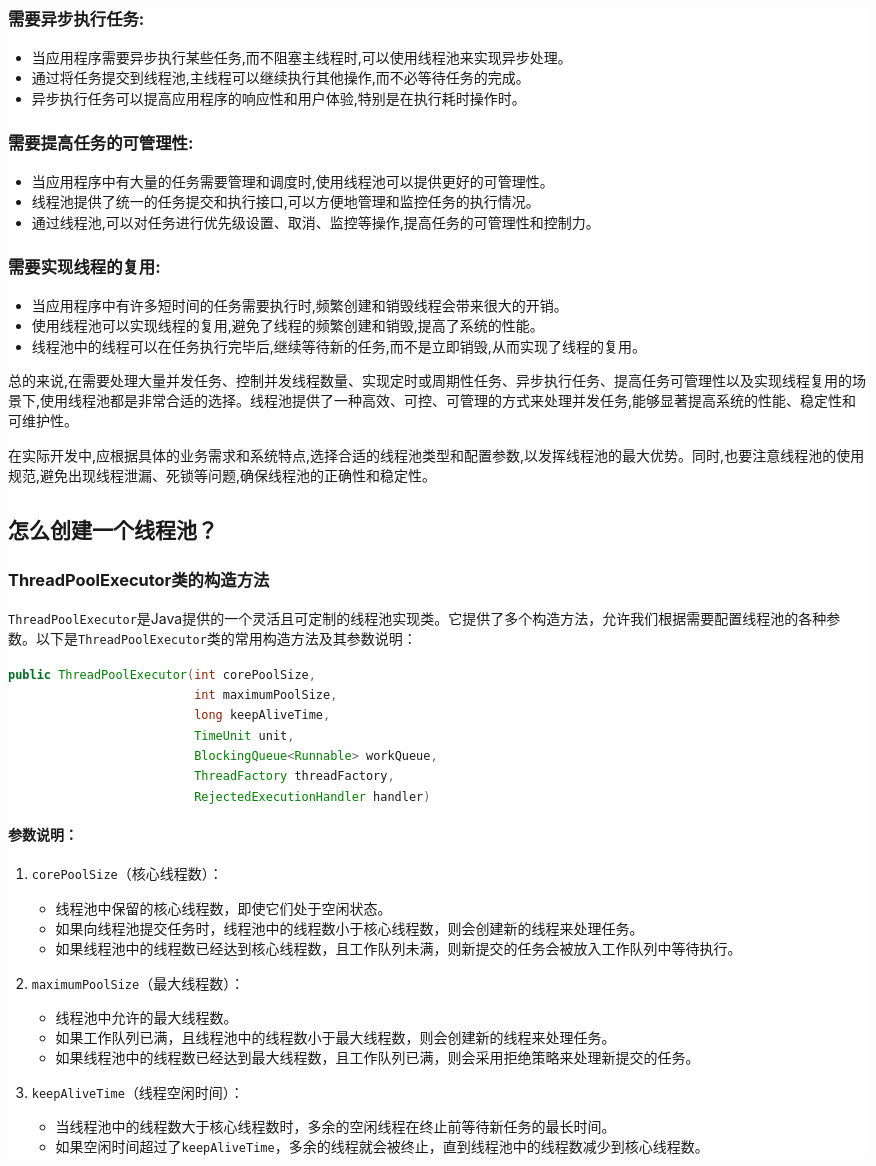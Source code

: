 ### 需要异步执行任务:

- 当应用程序需要异步执行某些任务,而不阻塞主线程时,可以使用线程池来实现异步处理。
- 通过将任务提交到线程池,主线程可以继续执行其他操作,而不必等待任务的完成。
- 异步执行任务可以提高应用程序的响应性和用户体验,特别是在执行耗时操作时。

### 需要提高任务的可管理性:

- 当应用程序中有大量的任务需要管理和调度时,使用线程池可以提供更好的可管理性。
- 线程池提供了统一的任务提交和执行接口,可以方便地管理和监控任务的执行情况。
- 通过线程池,可以对任务进行优先级设置、取消、监控等操作,提高任务的可管理性和控制力。

### 需要实现线程的复用:

- 当应用程序中有许多短时间的任务需要执行时,频繁创建和销毁线程会带来很大的开销。
- 使用线程池可以实现线程的复用,避免了线程的频繁创建和销毁,提高了系统的性能。
- 线程池中的线程可以在任务执行完毕后,继续等待新的任务,而不是立即销毁,从而实现了线程的复用。

总的来说,在需要处理大量并发任务、控制并发线程数量、实现定时或周期性任务、异步执行任务、提高任务可管理性以及实现线程复用的场景下,使用线程池都是非常合适的选择。线程池提供了一种高效、可控、可管理的方式来处理并发任务,能够显著提高系统的性能、稳定性和可维护性。

在实际开发中,应根据具体的业务需求和系统特点,选择合适的线程池类型和配置参数,以发挥线程池的最大优势。同时,也要注意线程池的使用规范,避免出现线程泄漏、死锁等问题,确保线程池的正确性和稳定性。

## 怎么创建一个线程池？

### ThreadPoolExecutor类的构造方法

`ThreadPoolExecutor`是Java提供的一个灵活且可定制的线程池实现类。它提供了多个构造方法，允许我们根据需要配置线程池的各种参数。以下是`ThreadPoolExecutor`类的常用构造方法及其参数说明：

```java
public ThreadPoolExecutor(int corePoolSize,
                          int maximumPoolSize,
                          long keepAliveTime,
                          TimeUnit unit,
                          BlockingQueue<Runnable> workQueue,
                          ThreadFactory threadFactory,
                          RejectedExecutionHandler handler)
```

#### 参数说明：

1. `corePoolSize`（核心线程数）：
   - 线程池中保留的核心线程数，即使它们处于空闲状态。
   - 如果向线程池提交任务时，线程池中的线程数小于核心线程数，则会创建新的线程来处理任务。
   - 如果线程池中的线程数已经达到核心线程数，且工作队列未满，则新提交的任务会被放入工作队列中等待执行。

2. `maximumPoolSize`（最大线程数）：
   - 线程池中允许的最大线程数。
   - 如果工作队列已满，且线程池中的线程数小于最大线程数，则会创建新的线程来处理任务。
   - 如果线程池中的线程数已经达到最大线程数，且工作队列已满，则会采用拒绝策略来处理新提交的任务。

3. `keepAliveTime`（线程空闲时间）：
   - 当线程池中的线程数大于核心线程数时，多余的空闲线程在终止前等待新任务的最长时间。
   - 如果空闲时间超过了`keepAliveTime`，多余的线程就会被终止，直到线程池中的线程数减少到核心线程数。
